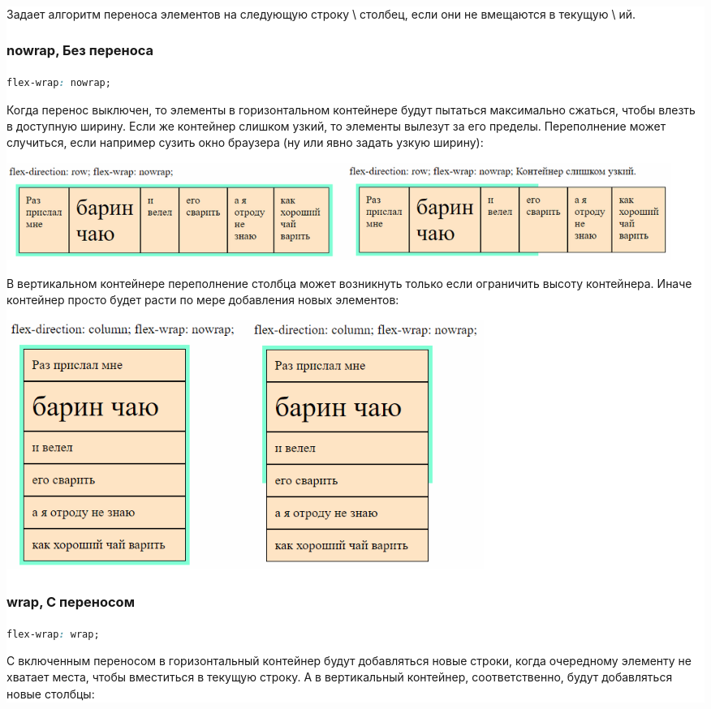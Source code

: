 Задает алгоритм переноса элементов на следующую строку \ столбец, если они не вмещаются в текущую \ ий.

### nowrap, Без переноса

```css
flex-wrap: nowrap;
```

Когда перенос выключен, то элементы в горизонтальном контейнере будут пытаться максимально сжаться, чтобы влезть в доступную ширину. Если же контейнер слишком узкий, то элементы вылезут за его пределы. Переполнение может случиться, если например сузить окно браузера (ну или явно задать узкую ширину):

<img src="img/flex-hor-nowrap.png" alt="flex-hor-nowrap" style="zoom:80%;" />

В вертикальном контейнере переполнение столбца может возникнуть только если ограничить высоту контейнера. Иначе контейнер просто будет расти по мере добавления новых элементов:

<img src="img/flex-ver-nowrap.png" alt="flex-ver-nowrap" style="zoom:80%;" />

### wrap, С переносом

```css
flex-wrap: wrap;
```

С включенным переносом в горизонтальный контейнер будут добавляться новые строки, когда очередному элементу не хватает места, чтобы вместиться в текущую строку. А в вертикальный контейнер, соответственно, будут добавляться новые столбцы:
